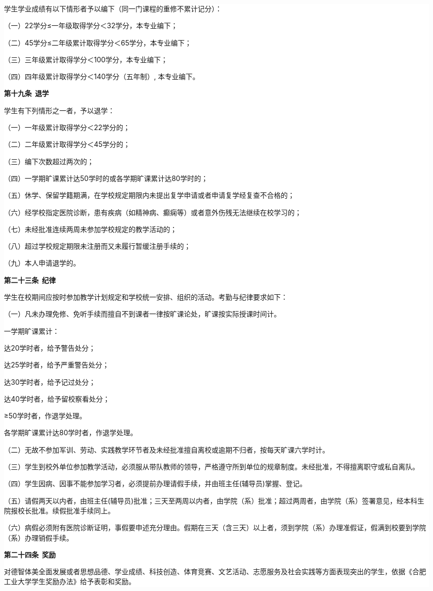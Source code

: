 学生学业成绩有以下情形者予以编下（同一门课程的重修不累计记分）：

（一）22学分≤一年级取得学分＜32学分，本专业编下；

（二）45学分≤二年级累计取得学分＜65学分，本专业编下；

（三）三年级累计取得学分＜100学分，本专业编下；

（四）四年级累计取得学分＜140学分（五年制）, 本专业编下。

**第十九条  退学**

学生有下列情形之一者，予以退学：

（一）一年级累计取得学分＜22学分的；

（二）二年级累计取得学分＜45学分的；

（三）编下次数超过两次的；

（四）一学期旷课累计达50学时的或各学期旷课累计达80学时的；

（五）休学、保留学籍期满，在学校规定期限内未提出复学申请或者申请复学经复查不合格的；

（六）经学校指定医院诊断，患有疾病（如精神病、癫痫等）或者意外伤残无法继续在校学习的；

（七）未经批准连续两周未参加学校规定的教学活动的；

（八）超过学校规定期限未注册而又未履行暂缓注册手续的；

（九）本人申请退学的。

**第二十三条  纪律**

学生在校期间应按时参加教学计划规定和学校统一安排、组织的活动。考勤与纪律要求如下：

（一）凡未办理免修、免听手续而擅自不到课者一律按旷课论处，旷课按实际授课时间计。

一学期旷课累计：

达20学时者，给予警告处分；

达25学时者，给予严重警告处分；

达30学时者，给予记过处分；

达40学时者，给予留校察看处分；

≥50学时者，作退学处理。

各学期旷课累计达80学时者，作退学处理。

（二）无故不参加军训、劳动、实践教学环节者及未经批准擅自离校或逾期不归者，按每天旷课六学时计。

（三）学生到校外单位参加教学活动，必须服从带队教师的领导，严格遵守所到单位的规章制度。未经批准，不得擅离职守或私自离队。

（四）学生因病、因事不能参加学习者，必须提前办理请假手续，并由班主任(辅导员)掌握、登记。

（五）请假两天以内者，由班主任(辅导员)批准；三天至两周以内者，由学院（系）批准；超过两周者，由学院（系）签署意见，经本科生院报校长批准。续假批准手续同上。

（六）病假必须附有医院诊断证明，事假要申述充分理由。假期在三天（含三天）以上者，须到学院（系）办理准假证，假满到校要到学院（系）办理销假手续。

**第二十四条  奖励**

对德智体美全面发展或者思想品德、学业成绩、科技创造、体育竞赛、文艺活动、志愿服务及社会实践等方面表现突出的学生，依据《合肥工业大学学生奖励办法》给予表彰和奖励。
